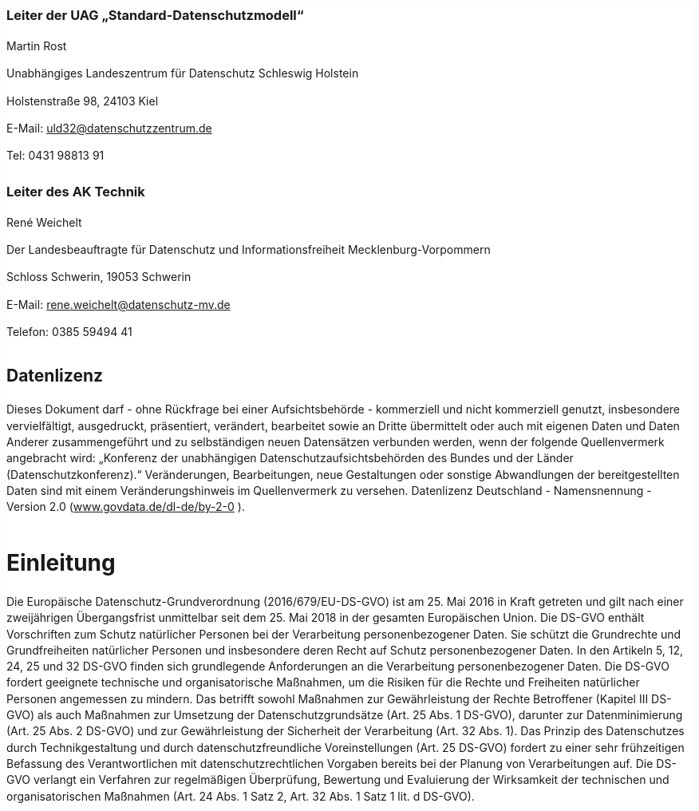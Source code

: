 ### Leiter der UAG „Standard-Datenschutzmodell“

Martin Rost

Unabhängiges Landeszentrum für Datenschutz Schleswig Holstein

Holstenstraße 98, 24103 Kiel


E-Mail: uld32@datenschutzzentrum.de

Tel: 0431 98813 91 

### Leiter des AK Technik

René Weichelt

Der Landesbeauftragte für Datenschutz und Informationsfreiheit Mecklenburg-Vorpommern

Schloss Schwerin, 19053 Schwerin

E-Mail: rene.weichelt@datenschutz-mv.de

Telefon: 0385 59494 41

## Datenlizenz

Dieses Dokument darf - ohne Rückfrage bei einer Aufsichtsbehörde - kommerziell und nicht kommerziell genutzt, insbesondere vervielfältigt, ausgedruckt, präsentiert, verändert, bearbeitet sowie an Dritte übermittelt oder auch mit eigenen Daten und Daten Anderer zusammengeführt und zu selbständigen neuen Datensätzen verbunden werden, wenn der folgende Quellenvermerk angebracht wird: „Konferenz der unabhängigen Datenschutzaufsichtsbehörden des Bundes und der Länder (Datenschutzkonferenz).“ Veränderungen, Bearbeitungen, neue Gestaltungen oder sonstige Abwandlungen der bereitgestellten Daten sind mit einem Veränderungshinweis im Quellenvermerk zu versehen. Datenlizenz Deutschland - Namensnennung - Version 2.0 (www.govdata.de/dl-de/by-2-0 ).

# Einleitung 

Die Europäische Datenschutz-Grundverordnung (2016/679/EU-DS-GVO) ist am 25. Mai 2016 in Kraft getreten und gilt nach einer zweijährigen Übergangsfrist unmittelbar seit dem 25. Mai 2018 in der gesamten Europäischen Union. Die DS-GVO enthält Vorschriften zum Schutz natürlicher Personen bei der Verarbeitung personenbezogener Daten. Sie schützt die Grundrechte und Grundfreiheiten natürlicher Personen und insbesondere deren Recht auf Schutz personenbezogener Daten. In den Artikeln 5, 12, 24, 25 und 32 DS-GVO finden sich grundlegende Anforderungen an die Verarbeitung personenbezogener Daten. Die DS-GVO fordert geeignete technische und organisatorische Maßnahmen, um die Risiken für die Rechte und Freiheiten natürlicher Personen angemessen zu mindern. Das betrifft sowohl Maßnahmen zur Gewährleistung der Rechte Betroffener (Kapitel III DS-GVO) als auch Maßnahmen zur Umsetzung der Datenschutzgrundsätze (Art. 25 Abs. 1 DS-GVO), darunter zur Datenminimierung (Art. 25 Abs. 2 DS-GVO) und zur Gewährleistung der Sicherheit der Verarbeitung (Art. 32 Abs. 1). Das Prinzip des Datenschutzes durch Technikgestaltung und durch datenschutzfreundliche Voreinstellungen (Art. 25 DS-GVO) fordert zu einer sehr frühzeitigen Befassung des Verantwortlichen mit datenschutzrechtlichen Vorgaben bereits bei der Planung von Verarbeitungen auf. Die DS-GVO verlangt ein Verfahren zur regelmäßigen Überprüfung, Bewertung und Evaluierung der Wirksamkeit der technischen und organisatorischen Maßnahmen (Art. 24 Abs. 1 Satz 2, Art. 32 Abs. 1 Satz 1 lit. d DS-GVO).
